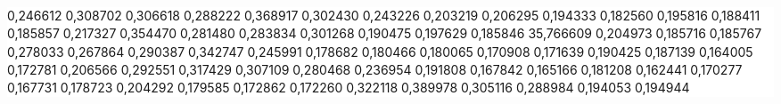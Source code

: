0,246612
0,308702
0,306618
0,288222
0,368917
0,302430
0,243226
0,203219
0,206295
0,194333
0,182560
0,195816
0,188411
0,185857
0,217327
0,354470
0,281480
0,283834
0,301268
0,190475
0,197629
0,185846
35,766609
0,204973
0,185716
0,185767
0,278033
0,267864
0,290387
0,342747
0,245991
0,178682
0,180466
0,180065
0,170908
0,171639
0,190425
0,187139
0,164005
0,172781
0,206566
0,292551
0,317429
0,307109
0,280468
0,236954
0,191808
0,167842
0,165166
0,181208
0,162441
0,170277
0,167731
0,178723
0,204292
0,179585
0,172862
0,172260
0,322118
0,389978
0,305116
0,288984
0,194053
0,194944